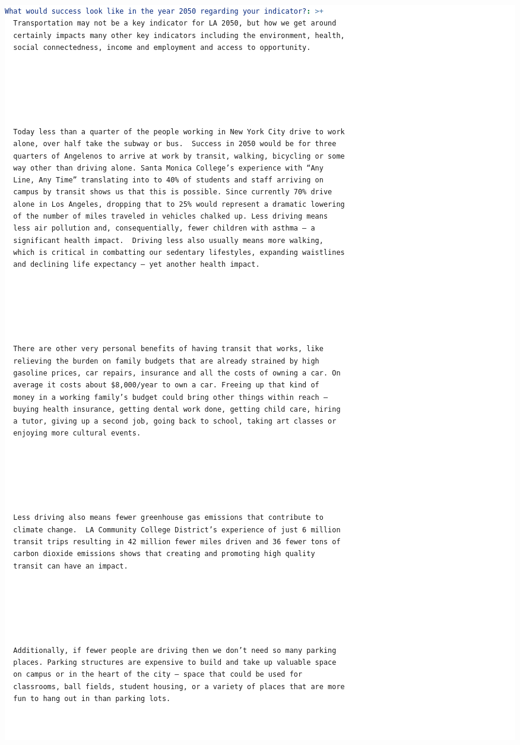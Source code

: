 ```yaml
What would success look like in the year 2050 regarding your indicator?: >+
  Transportation may not be a key indicator for LA 2050, but how we get around
  certainly impacts many other key indicators including the environment, health,
  social connectedness, income and employment and access to opportunity.  






  Today less than a quarter of the people working in New York City drive to work
  alone, over half take the subway or bus.  Success in 2050 would be for three
  quarters of Angelenos to arrive at work by transit, walking, bicycling or some
  way other than driving alone. Santa Monica College’s experience with “Any
  Line, Any Time” translating into to 40% of students and staff arriving on
  campus by transit shows us that this is possible. Since currently 70% drive
  alone in Los Angeles, dropping that to 25% would represent a dramatic lowering
  of the number of miles traveled in vehicles chalked up. Less driving means
  less air pollution and, consequentially, fewer children with asthma — a
  significant health impact.  Driving less also usually means more walking,
  which is critical in combatting our sedentary lifestyles, expanding waistlines
  and declining life expectancy — yet another health impact. 






  There are other very personal benefits of having transit that works, like
  relieving the burden on family budgets that are already strained by high
  gasoline prices, car repairs, insurance and all the costs of owning a car. On
  average it costs about $8,000/year to own a car. Freeing up that kind of 
  money in a working family’s budget could bring other things within reach —
  buying health insurance, getting dental work done, getting child care, hiring
  a tutor, giving up a second job, going back to school, taking art classes or
  enjoying more cultural events.  






  Less driving also means fewer greenhouse gas emissions that contribute to
  climate change.  LA Community College District’s experience of just 6 million
  transit trips resulting in 42 million fewer miles driven and 36 fewer tons of
  carbon dioxide emissions shows that creating and promoting high quality
  transit can have an impact. 






  Additionally, if fewer people are driving then we don’t need so many parking
  places. Parking structures are expensive to build and take up valuable space
  on campus or in the heart of the city — space that could be used for
  classrooms, ball fields, student housing, or a variety of places that are more
  fun to hang out in than parking lots. 





```